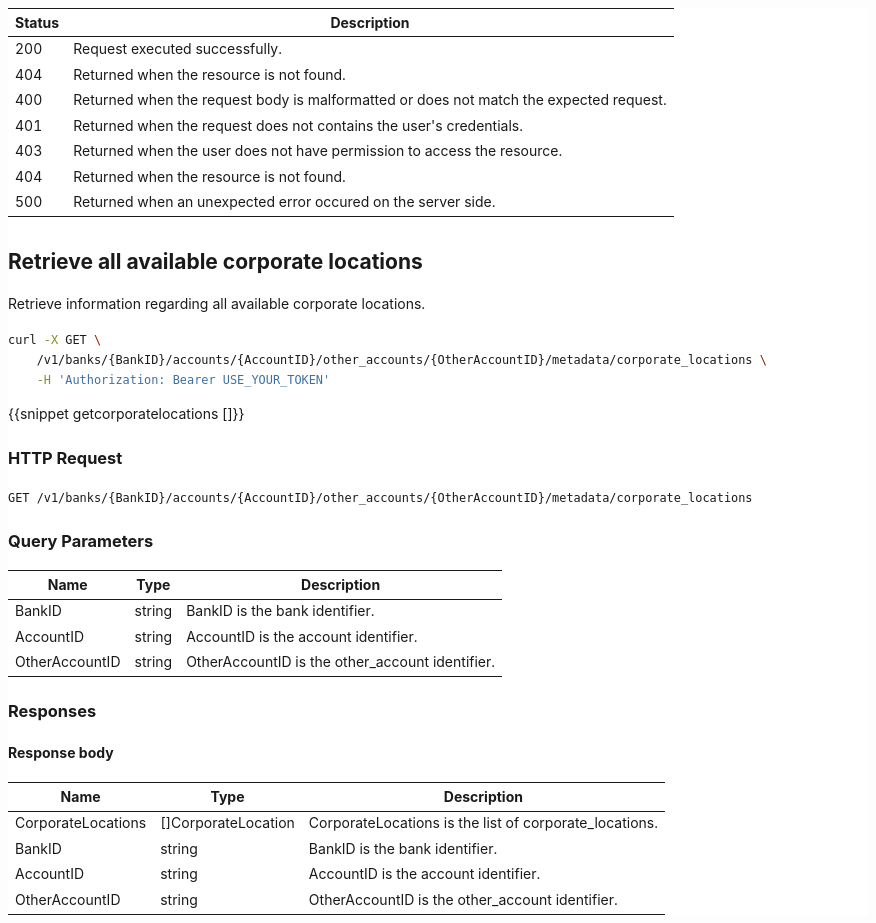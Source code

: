 | Status | Description                                                                            |
|--------|----------------------------------------------------------------------------------------|
| 200    | Request executed successfully.                                                         |
| 404    | Returned when the resource is not found.                                               |
| 400    | Returned when the request body is malformatted or does not match the expected request. |
| 401    | Returned when the request does not contains the user's credentials.                    |
| 403    | Returned when the user does not have permission to access the resource.                |
| 404    | Returned when the resource is not found.                                               |
| 500    | Returned when an unexpected error occured on the server side.                          |

## Retrieve all available corporate locations

Retrieve information regarding all available corporate locations.

```sh
curl -X GET \
	/v1/banks/{BankID}/accounts/{AccountID}/other_accounts/{OtherAccountID}/metadata/corporate_locations \
	-H 'Authorization: Bearer USE_YOUR_TOKEN'
```
{{snippet getcorporatelocations []}}

### HTTP Request

`GET /v1/banks/{BankID}/accounts/{AccountID}/other_accounts/{OtherAccountID}/metadata/corporate_locations`

### Query Parameters

| Name           | Type   | Description                                     |
|----------------|--------|-------------------------------------------------|
| BankID         | string | BankID is the bank identifier.                  |
| AccountID      | string | AccountID is the account identifier.            |
| OtherAccountID | string | OtherAccountID is the other_account identifier. |

### Responses

#### Response body

| Name               | Type                | Description                                            |
|--------------------|---------------------|--------------------------------------------------------|
| CorporateLocations | []CorporateLocation | CorporateLocations is the list of corporate_locations. |
| BankID             | string              | BankID is the bank identifier.                         |
| AccountID          | string              | AccountID is the account identifier.                   |
| OtherAccountID     | string              | OtherAccountID is the other_account identifier.        |
